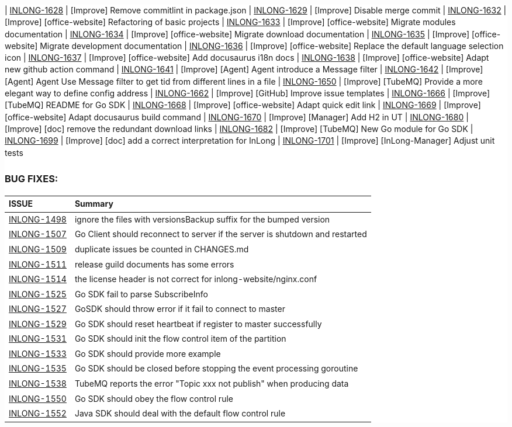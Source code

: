 | [INLONG-1628](https://github.com/apache/incubator-inlong/issues/1628) | [Improve] Remove commitlint in package.json
| [INLONG-1629](https://github.com/apache/incubator-inlong/issues/1629) | [Improve] Disable merge commit
| [INLONG-1632](https://github.com/apache/incubator-inlong/issues/1632) | [Improve] [office-website] Refactoring of basic projects
| [INLONG-1633](https://github.com/apache/incubator-inlong/issues/1633) | [Improve] [office-website] Migrate modules documentation
| [INLONG-1634](https://github.com/apache/incubator-inlong/issues/1634) | [Improve] [office-website] Migrate download documentation
| [INLONG-1635](https://github.com/apache/incubator-inlong/issues/1635) | [Improve] [office-website] Migrate development documentation
| [INLONG-1636](https://github.com/apache/incubator-inlong/issues/1636) | [Improve] [office-website] Replace the default language selection icon
| [INLONG-1637](https://github.com/apache/incubator-inlong/issues/1637) | [Improve] [office-website] Add docusaurus i18n docs
| [INLONG-1638](https://github.com/apache/incubator-inlong/issues/1638) | [Improve] [office-website] Adapt new github action command
| [INLONG-1641](https://github.com/apache/incubator-inlong/issues/1641) | [Improve] [Agent] Agent introduce a Message filter
| [INLONG-1642](https://github.com/apache/incubator-inlong/issues/1642) | [Improve] [Agent] Agent Use Message filter to get tid from different lines in a file
| [INLONG-1650](https://github.com/apache/incubator-inlong/issues/1650) | [Improve] [TubeMQ] Provide a more elegant way to define config address
| [INLONG-1662](https://github.com/apache/incubator-inlong/issues/1662) | [Improve] [GitHub] Improve issue templates
| [INLONG-1666](https://github.com/apache/incubator-inlong/issues/1666) | [Improve] [TubeMQ] README for Go SDK
| [INLONG-1668](https://github.com/apache/incubator-inlong/issues/1668) | [Improve] [office-website] Adapt quick edit link
| [INLONG-1669](https://github.com/apache/incubator-inlong/issues/1669) | [Improve] [office-website] Adapt docusaurus build command
| [INLONG-1670](https://github.com/apache/incubator-inlong/issues/1670) | [Improve] [Manager] Add H2 in UT
| [INLONG-1680](https://github.com/apache/incubator-inlong/issues/1680) | [Improve] [doc] remove the redundant download links
| [INLONG-1682](https://github.com/apache/incubator-inlong/issues/1682) | [Improve] [TubeMQ] New Go module for Go SDK
| [INLONG-1699](https://github.com/apache/incubator-inlong/issues/1699) | [Improve] [doc] add a correct interpretation for InLong
| [INLONG-1701](https://github.com/apache/incubator-inlong/issues/1701) | [Improve] [InLong-Manager] Adjust unit tests

### BUG FIXES:
| ISSUE  | Summary  |
| :---- | :------- |
| [INLONG-1498](https://github.com/apache/incubator-inlong/issues/1498) | ignore the files with versionsBackup suffix for the bumped version
| [INLONG-1507](https://github.com/apache/incubator-inlong/issues/1507) | Go Client should reconnect to server if the server is shutdown and restarted
| [INLONG-1509](https://github.com/apache/incubator-inlong/issues/1509) | duplicate issues be counted in CHANGES.md
| [INLONG-1511](https://github.com/apache/incubator-inlong/issues/1511) | release guild documents has some errors
| [INLONG-1514](https://github.com/apache/incubator-inlong/issues/1514) | the license header is not correct for inlong-website/nginx.conf
| [INLONG-1525](https://github.com/apache/incubator-inlong/issues/1525) | Go SDK fail to parse SubscribeInfo
| [INLONG-1527](https://github.com/apache/incubator-inlong/issues/1527) | GoSDK should throw error if it fail to connect to master
| [INLONG-1529](https://github.com/apache/incubator-inlong/issues/1529) | Go SDK should reset heartbeat if register to master successfully
| [INLONG-1531](https://github.com/apache/incubator-inlong/issues/1531) | Go SDK should init the flow control item of the partition
| [INLONG-1533](https://github.com/apache/incubator-inlong/issues/1533) | Go SDK should provide more example
| [INLONG-1535](https://github.com/apache/incubator-inlong/issues/1535) | Go SDK should be closed before stopping the event processing goroutine
| [INLONG-1538](https://github.com/apache/incubator-inlong/issues/1538) | TubeMQ reports the error "Topic xxx not publish" when producing data
| [INLONG-1550](https://github.com/apache/incubator-inlong/issues/1550) | Go SDK should obey the flow control rule
| [INLONG-1552](https://github.com/apache/incubator-inlong/issues/1552) | Java SDK should deal with the default flow control rule